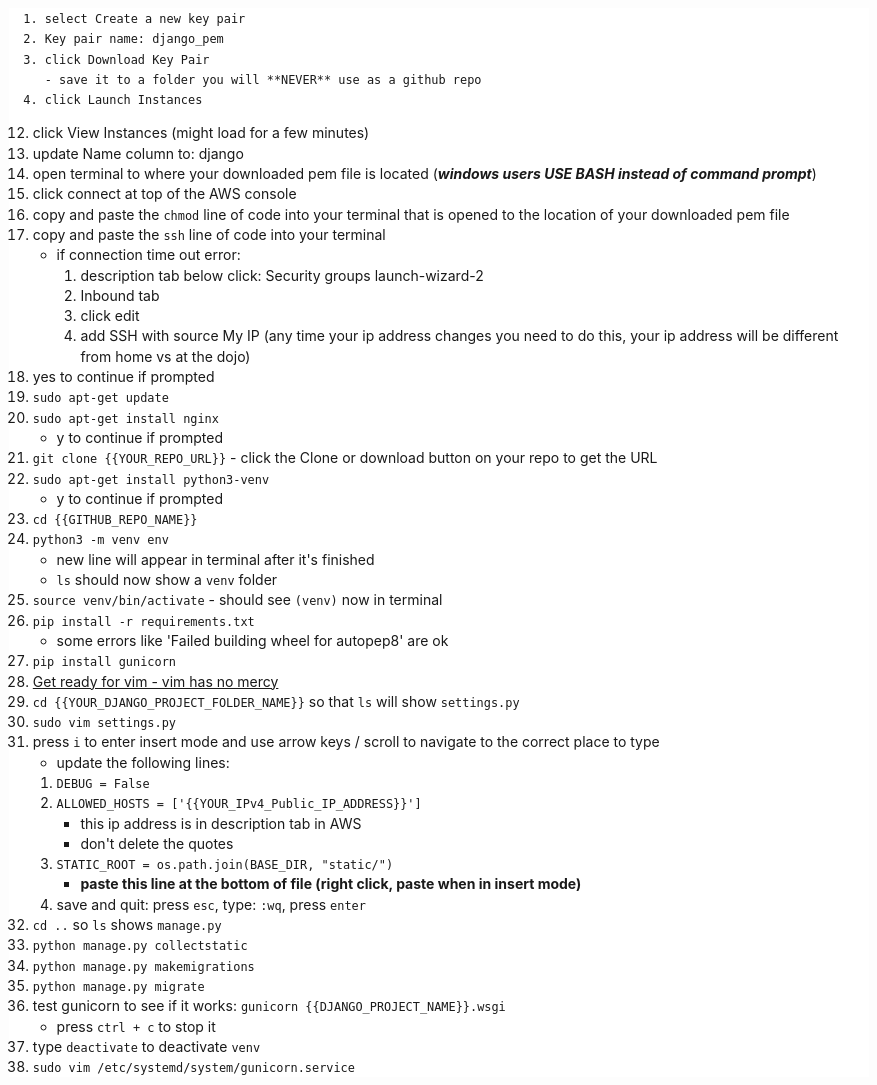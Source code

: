       1. select Create a new key pair
      2. Key pair name: django_pem
      3. click Download Key Pair
         - save it to a folder you will **NEVER** use as a github repo
      4. click Launch Instances
12. click View Instances (might load for a few minutes)
13. update Name column to: django
14. open terminal to where your downloaded pem file is located (**_windows users USE BASH instead of command prompt_**)
15. click connect at top of the AWS console
16. copy and paste the `chmod` line of code into your terminal that is opened to the location of your downloaded pem file
17. copy and paste the `ssh` line of code into your terminal
    - if connection time out error:
      1. description tab below click: Security groups launch-wizard-2
      2. Inbound tab
      3. click edit
      4. add SSH with source My IP (any time your ip address changes you need to do this, your ip address will be different from home vs at the dojo)
18. yes to continue if prompted
19. `sudo apt-get update`
20. `sudo apt-get install nginx`
    - y to continue if prompted
21. `git clone {{YOUR_REPO_URL}}` - click the Clone or download button on your repo to get the URL
22. `sudo apt-get install python3-venv`
    - y to continue if prompted
23. `cd {{GITHUB_REPO_NAME}}`
24. `python3 -m venv env`
    - new line will appear in terminal after it's finished
    - `ls` should now show a `venv` folder
25. `source venv/bin/activate` - should see `(venv)` now in terminal
26. `pip install -r requirements.txt`
    - some errors like 'Failed building wheel for autopep8' are ok
27. `pip install gunicorn`
28. [Get ready for vim - vim has no mercy](http://learn.codingdojo.com/m/119/6138/42637)
29. `cd {{YOUR_DJANGO_PROJECT_FOLDER_NAME}}` so that `ls` will show `settings.py`
30. `sudo vim settings.py`
31. press `i` to enter insert mode and use arrow keys / scroll to navigate to the correct place to type
    - update the following lines:
    1. `DEBUG = False`
    2. `ALLOWED_HOSTS = ['{{YOUR_IPv4_Public_IP_ADDRESS}}']`
       - this ip address is in description tab in AWS
       - don't delete the quotes
    3. `STATIC_ROOT = os.path.join(BASE_DIR, "static/")`
       - **paste this line at the bottom of file (right click, paste when in insert mode)**
    4. save and quit: press `esc`, type: `:wq`, press `enter`
32. `cd ..` so `ls` shows `manage.py`
33. `python manage.py collectstatic`
34. `python manage.py makemigrations`
35. `python manage.py migrate`
36. test gunicorn to see if it works: `gunicorn {{DJANGO_PROJECT_NAME}}.wsgi`
    - press `ctrl + c` to stop it
37. type `deactivate` to deactivate `venv`
38. `sudo vim /etc/systemd/system/gunicorn.service`
